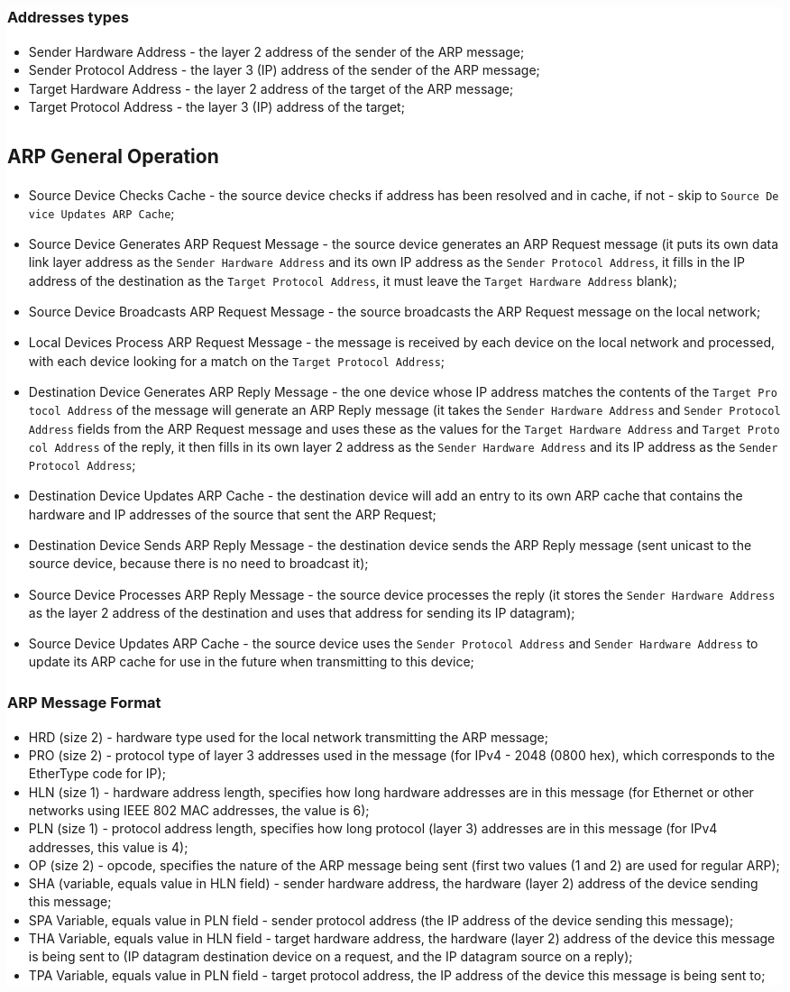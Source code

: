 ### Addresses types

- Sender Hardware Address - the layer 2 address of the sender of the ARP message;
- Sender Protocol Address - the layer 3 (IP) address of the sender of the ARP message;
- Target Hardware Address - the layer 2 address of the target of the ARP message;
- Target Protocol Address - the layer 3 (IP) address of the target;

## ARP General Operation

- Source Device Checks Cache - the source device checks if address has been resolved and in cache, if not - skip to `Source Device Updates ARP Cache`;

- Source Device Generates ARP Request Message - the source device generates an ARP Request message (it puts its own data link layer address as the `Sender Hardware Address` and its own IP address as the `Sender Protocol Address`, it
fills in the IP address of the destination as the `Target Protocol Address`, it must leave the `Target Hardware Address` blank);

- Source Device Broadcasts ARP Request Message - the source broadcasts the ARP Request message on the local network;

- Local Devices Process ARP Request Message - the message is received by each device on the local network and processed, with each device looking for a match on the `Target Protocol Address`;

- Destination Device Generates ARP Reply Message - the one device whose IP address matches the contents of the `Target Protocol Address` of the message will generate an ARP Reply message (it takes the `Sender Hardware Address` and
`Sender Protocol Address` fields from the ARP Request message and uses these as the values for the `Target Hardware Address` and `Target Protocol Address` of the reply, it then fills in its own layer 2 address as the 
`Sender Hardware Address` and its IP address as the `Sender Protocol Address`;

- Destination Device Updates ARP Cache - the destination device will add an entry to its own ARP cache that contains the hardware and IP addresses of the source that sent the ARP Request;

- Destination Device Sends ARP Reply Message - the destination device sends the ARP Reply message (sent unicast to the source device, because there is no need to broadcast it);

- Source Device Processes ARP Reply Message - the source device processes the reply (it stores the `Sender Hardware Address` as the layer 2 address of the destination and uses that address for sending its IP datagram);

- Source Device Updates ARP Cache - the source device uses the `Sender Protocol Address` and `Sender Hardware Address` to update its ARP cache for use in the future when transmitting to this device;

### ARP Message Format

- HRD (size 2) - hardware type used for the local network transmitting the ARP message; 
- PRO (size 2) - protocol type of layer 3 addresses used in the message (for IPv4 - 2048 (0800 hex), which corresponds to the EtherType code for IP);
- HLN (size 1) - hardware address length, specifies how long hardware addresses are in this message (for Ethernet or other networks using IEEE 802 MAC addresses, the value is 6);
- PLN (size 1) - protocol address length, specifies how long protocol (layer 3) addresses are in this message (for IPv4 addresses, this value is 4);
- OP  (size 2) - opcode, specifies the nature of the ARP message being sent (first two values (1 and 2) are used for regular ARP);
- SHA (variable, equals value in HLN field) - sender hardware address, the hardware (layer 2) address of the device sending this message;
- SPA Variable, equals value in PLN field - sender protocol address (the IP address of the device sending this message);
- THA Variable, equals value in HLN field - target hardware address, the hardware (layer 2) address of the device this message is being sent to (IP datagram destination device on a request, and the IP datagram source on a reply);
- TPA Variable, equals value in PLN field - target protocol address, the IP address of the device this message is being sent to;
